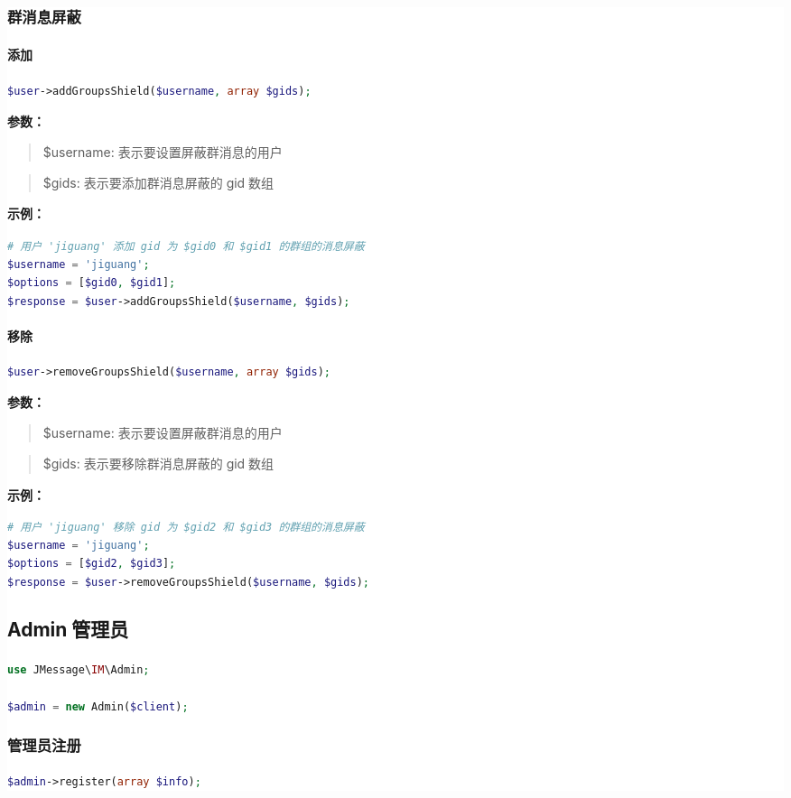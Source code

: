 ```php
```

### 群消息屏蔽

#### 添加

```php
$user->addGroupsShield($username, array $gids);
```
**参数：**

> $username: 表示要设置屏蔽群消息的用户

> $gids: 表示要添加群消息屏蔽的 gid 数组

**示例：**

```php
# 用户 'jiguang' 添加 gid 为 $gid0 和 $gid1 的群组的消息屏蔽
$username = 'jiguang';
$options = [$gid0, $gid1];
$response = $user->addGroupsShield($username, $gids);
```

#### 移除

```php
$user->removeGroupsShield($username, array $gids);
```

**参数：**

> $username: 表示要设置屏蔽群消息的用户

> $gids: 表示要移除群消息屏蔽的 gid 数组

**示例：**

```php
# 用户 'jiguang' 移除 gid 为 $gid2 和 $gid3 的群组的消息屏蔽
$username = 'jiguang';
$options = [$gid2, $gid3];
$response = $user->removeGroupsShield($username, $gids);
```

## Admin 管理员

```php
use JMessage\IM\Admin;

$admin = new Admin($client);
```

### 管理员注册

```php
$admin->register(array $info);
```

